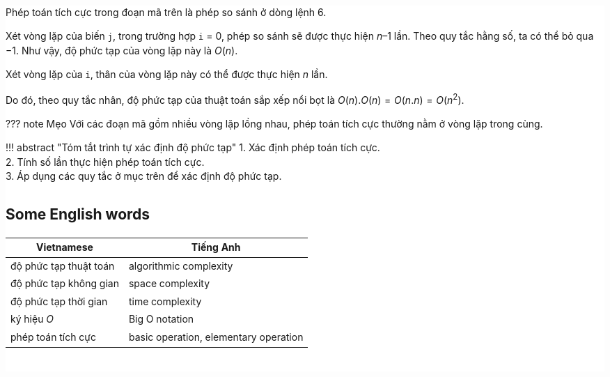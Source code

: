 Phép toán tích cực trong đoạn mã trên là phép so sánh ở dòng lệnh 6.  

Xét vòng lặp của biến `j`, trong trường hợp `i` = 0, phép so sánh sẽ được thực hiện $n – 1$ lần. Theo quy tắc hằng số, ta có thể bỏ qua $-1$. Như vậy, độ phức tạp của vòng lặp này là $O(n)$.  

Xét vòng lặp của `i`, thân của vòng lặp này có thể được thực hiện $n$ lần.  

Do đó, theo quy tắc nhân, độ phức tạp của thuật toán sắp xếp nổi bọt là $O(n).O(n) = O(n.n) = O(n^2)$.

??? note Mẹo
    Với các đoạn mã gồm nhiều vòng lặp lồng nhau, phép toán tích cực thường nằm ở vòng lặp trong cùng.

!!! abstract "Tóm tắt trình tự xác định độ phức tạp"
    1. Xác định phép toán tích cực.  
    2. Tính số lần thực hiện phép toán tích cực.  
    3. Áp dụng các quy tắc ở mục trên để xác định độ phức tạp.  

## Some English words

| Vietnamese | Tiếng Anh | 
| --- | --- |
| độ phức tạp thuật toán | algorithmic complexity |
| độ phức tạp không gian | space complexity |
| độ phức tạp thời gian | time complexity |
| ký hiệu $O$ | Big O notation |
| phép toán tích cực | basic operation, elementary operation | 




```


```